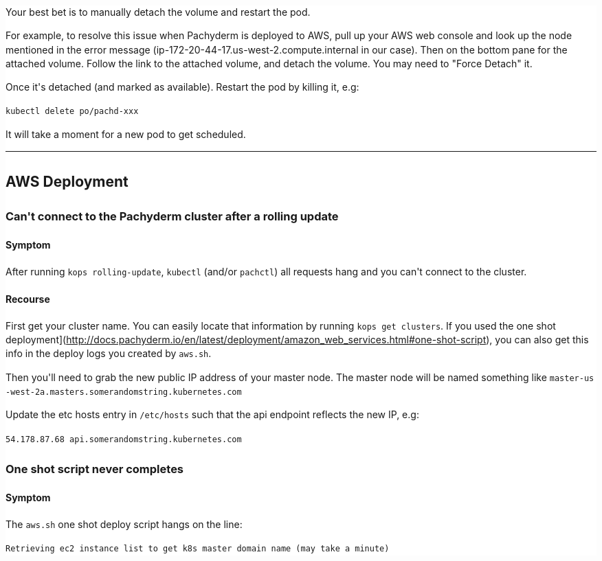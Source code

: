 Your best bet is to manually detach the volume and restart the pod.

For example, to resolve this issue when Pachyderm is deployed to AWS, pull up
your AWS web console and look up the node mentioned in the error message
(ip-172-20-44-17.us-west-2.compute.internal in our case). Then on the bottom
pane for the attached volume. Follow the link to the attached volume, and detach
the volume. You may need to "Force Detach" it.

Once it's detached (and marked as available). Restart the pod by killing it,
e.g:

```
kubectl delete po/pachd-xxx
```

It will take a moment for a new pod to get scheduled.

---

## AWS Deployment

### Can't connect to the Pachyderm cluster after a rolling update

#### Symptom

After running `kops rolling-update`, `kubectl` (and/or `pachctl`) all requests
hang and you can't connect to the cluster.

#### Recourse

First get your cluster name. You can easily locate that information by running
`kops get clusters`. If you used the one shot
deployment](http://docs.pachyderm.io/en/latest/deployment/amazon_web_services.html#one-shot-script),
you can also get this info in the deploy logs you created by `aws.sh`.

Then you'll need to grab the new public IP address of your master node. The
master node will be named something like
`master-us-west-2a.masters.somerandomstring.kubernetes.com`

Update the etc hosts entry in `/etc/hosts` such that the api endpoint reflects
the new IP, e.g:

```
54.178.87.68 api.somerandomstring.kubernetes.com
```

### One shot script never completes

#### Symptom

The `aws.sh` one shot deploy script hangs on the line:

```
Retrieving ec2 instance list to get k8s master domain name (may take a minute)
```
